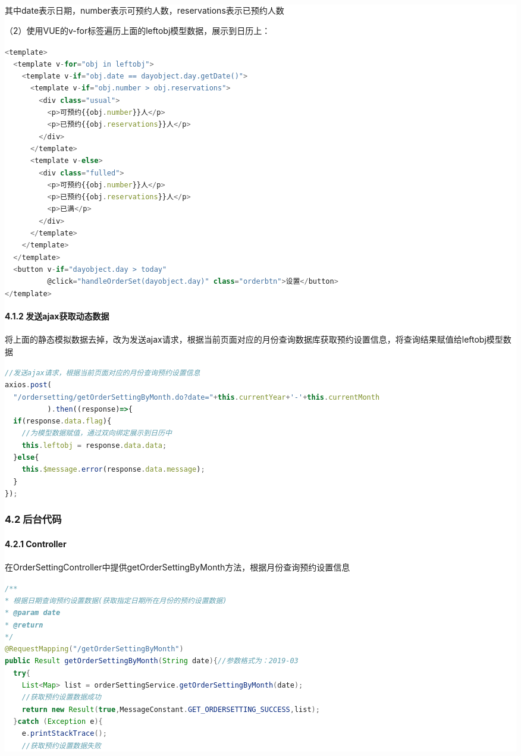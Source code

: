 其中date表示日期，number表示可预约人数，reservations表示已预约人数

（2）使用VUE的v-for标签遍历上面的leftobj模型数据，展示到日历上：

```js
<template>
  <template v-for="obj in leftobj">
    <template v-if="obj.date == dayobject.day.getDate()">
      <template v-if="obj.number > obj.reservations">
        <div class="usual">
          <p>可预约{{obj.number}}人</p>
          <p>已预约{{obj.reservations}}人</p>
        </div>
      </template>
      <template v-else>
        <div class="fulled">
          <p>可预约{{obj.number}}人</p>
          <p>已预约{{obj.reservations}}人</p>
          <p>已满</p>
        </div>
      </template>
    </template>
  </template>
  <button v-if="dayobject.day > today" 
          @click="handleOrderSet(dayobject.day)" class="orderbtn">设置</button>
</template>
```

#### 4.1.2 发送ajax获取动态数据

将上面的静态模拟数据去掉，改为发送ajax请求，根据当前页面对应的月份查询数据库获取预约设置信息，将查询结果赋值给leftobj模型数据

```js
//发送ajax请求，根据当前页面对应的月份查询预约设置信息
axios.post(
  "/ordersetting/getOrderSettingByMonth.do?date="+this.currentYear+'-'+this.currentMonth
          ).then((response)=>{
  if(response.data.flag){
    //为模型数据赋值，通过双向绑定展示到日历中
    this.leftobj = response.data.data;
  }else{
    this.$message.error(response.data.message);
  }
});
```

### 4.2 后台代码

#### 4.2.1 Controller

在OrderSettingController中提供getOrderSettingByMonth方法，根据月份查询预约设置信息

```java
/**
* 根据日期查询预约设置数据(获取指定日期所在月份的预约设置数据)
* @param date
* @return
*/
@RequestMapping("/getOrderSettingByMonth")
public Result getOrderSettingByMonth(String date){//参数格式为：2019-03
  try{
    List<Map> list = orderSettingService.getOrderSettingByMonth(date);
    //获取预约设置数据成功
    return new Result(true,MessageConstant.GET_ORDERSETTING_SUCCESS,list);
  }catch (Exception e){
    e.printStackTrace();
    //获取预约设置数据失败
```